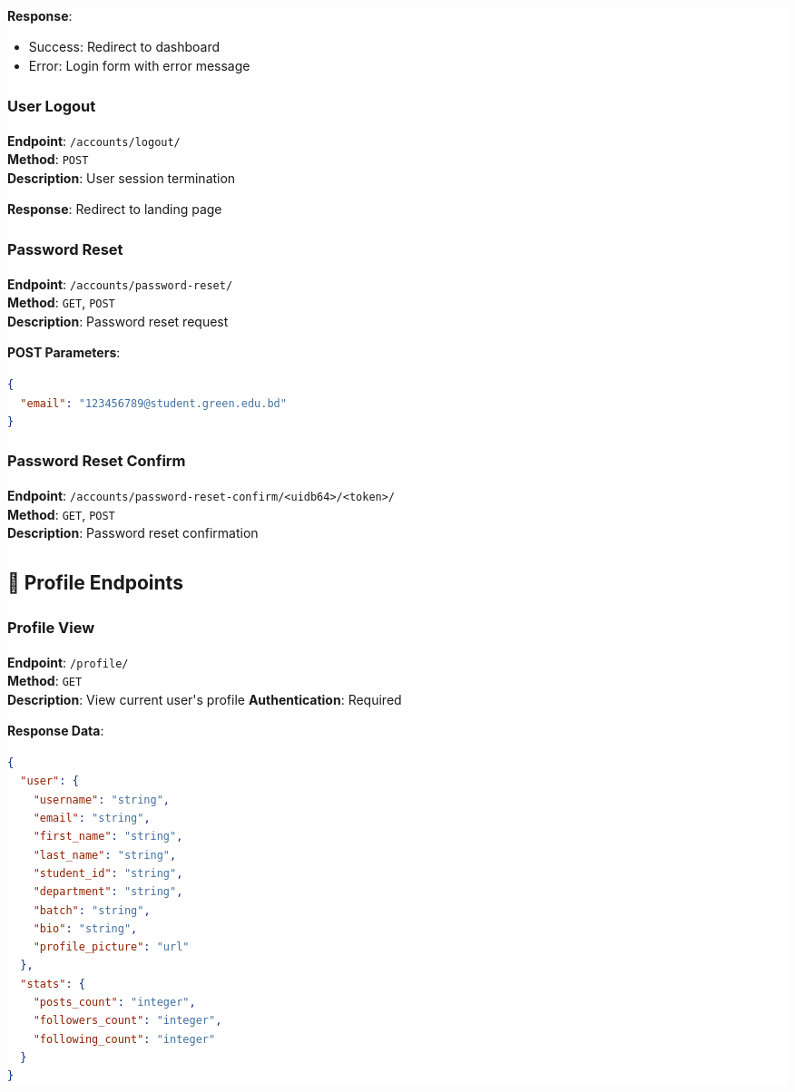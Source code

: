 **Response**:
- Success: Redirect to dashboard
- Error: Login form with error message

### User Logout
**Endpoint**: `/accounts/logout/`  
**Method**: `POST`  
**Description**: User session termination

**Response**: Redirect to landing page

### Password Reset
**Endpoint**: `/accounts/password-reset/`  
**Method**: `GET`, `POST`  
**Description**: Password reset request

**POST Parameters**:
```json
{
  "email": "123456789@student.green.edu.bd"
}
```

### Password Reset Confirm
**Endpoint**: `/accounts/password-reset-confirm/<uidb64>/<token>/`  
**Method**: `GET`, `POST`  
**Description**: Password reset confirmation

## 👤 Profile Endpoints

### Profile View
**Endpoint**: `/profile/`  
**Method**: `GET`  
**Description**: View current user's profile
**Authentication**: Required

**Response Data**:
```json
{
  "user": {
    "username": "string",
    "email": "string",
    "first_name": "string",
    "last_name": "string",
    "student_id": "string",
    "department": "string",
    "batch": "string",
    "bio": "string",
    "profile_picture": "url"
  },
  "stats": {
    "posts_count": "integer",
    "followers_count": "integer",
    "following_count": "integer"
  }
}
```
